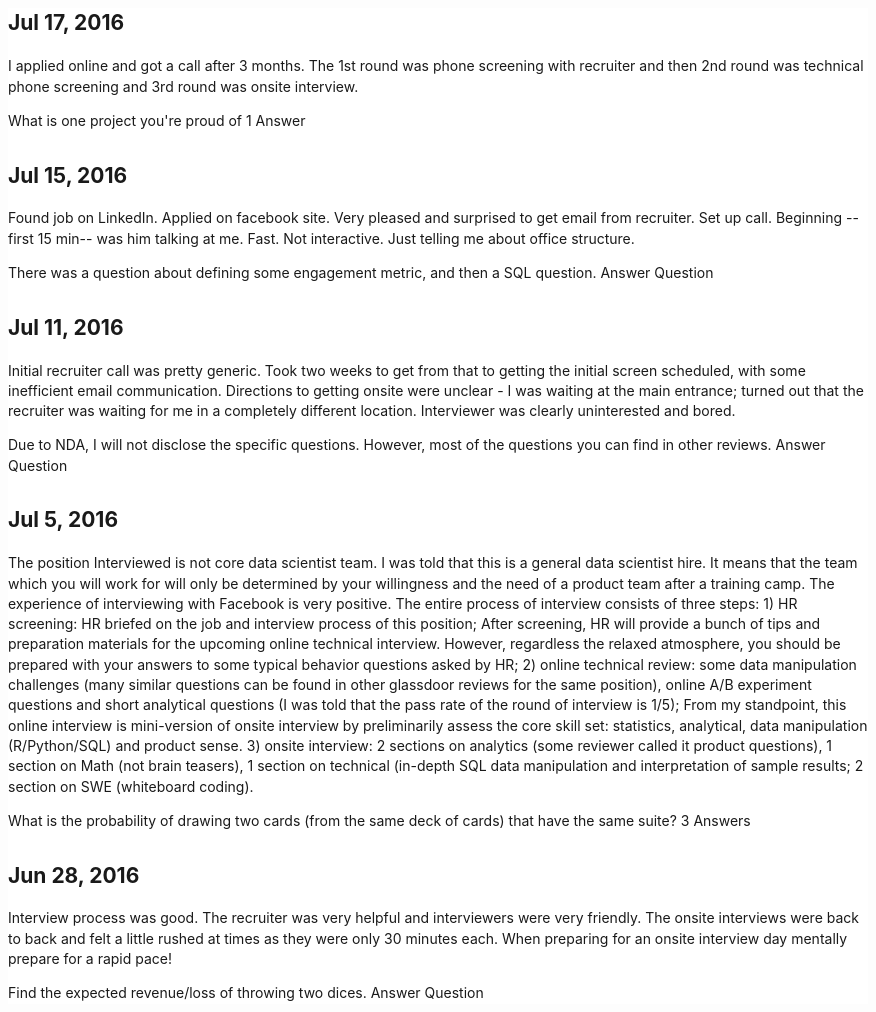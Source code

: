 Jul 17, 2016
---------------
I applied online and got a call after 3 months. The 1st round was phone screening with recruiter and then 2nd round was technical phone screening and 3rd round was onsite interview.

What is one project you're proud of   1 Answer

Jul 15, 2016
---------------
Found job on LinkedIn. Applied on facebook site. Very pleased and surprised to get email from recruiter. Set up call. Beginning --first 15 min-- was him talking at me. Fast. Not interactive. Just telling me about office structure.

There was a question about defining some engagement metric, and then a SQL question.   Answer Question

Jul 11, 2016
---------------
Initial recruiter call was pretty generic. Took two weeks to get from that to getting the initial screen scheduled, with some inefficient email communication. Directions to getting onsite were unclear - I was waiting at the main entrance; turned out that the recruiter was waiting for me in a completely different location. Interviewer was clearly uninterested and bored.

Due to NDA, I will not disclose the specific questions. However, most of the questions you can find in other reviews.   Answer Question

Jul 5, 2016
---------------
The position Interviewed is not core data scientist team. I was told that this is a general data scientist hire. It means that the team which you will work for will only be determined by your willingness and the need of a product team after a training camp. The experience of interviewing with Facebook is very positive. The entire process of interview consists of three steps: 1) HR screening: HR briefed on the job and interview process of this position; After screening, HR will provide a bunch of tips and preparation materials for the upcoming online technical interview. However, regardless the relaxed atmosphere, you should be prepared with your answers to some typical behavior questions asked by HR; 2) online technical review: some data manipulation challenges (many similar questions can be found in other glassdoor reviews for the same position), online A/B experiment questions and short analytical questions (I was told that the pass rate of the round of interview is 1/5); From my standpoint, this online interview is mini-version of onsite interview by preliminarily assess the core skill set: statistics, analytical, data manipulation (R/Python/SQL) and product sense. 3) onsite interview: 2 sections on analytics (some reviewer called it product questions), 1 section on Math (not brain teasers), 1 section on technical (in-depth SQL data manipulation and interpretation of sample results; 2 section on SWE (whiteboard coding).

What is the probability of drawing two cards (from the same deck of cards) that have the same suite?   3 Answers

Jun 28, 2016
---------------
Interview process was good. The recruiter was very helpful and interviewers were very friendly. The onsite interviews were back to back and felt a little rushed at times as they were only 30 minutes each. When preparing for an onsite interview day mentally prepare for a rapid pace!

Find the expected revenue/loss of throwing two dices.   Answer Question
